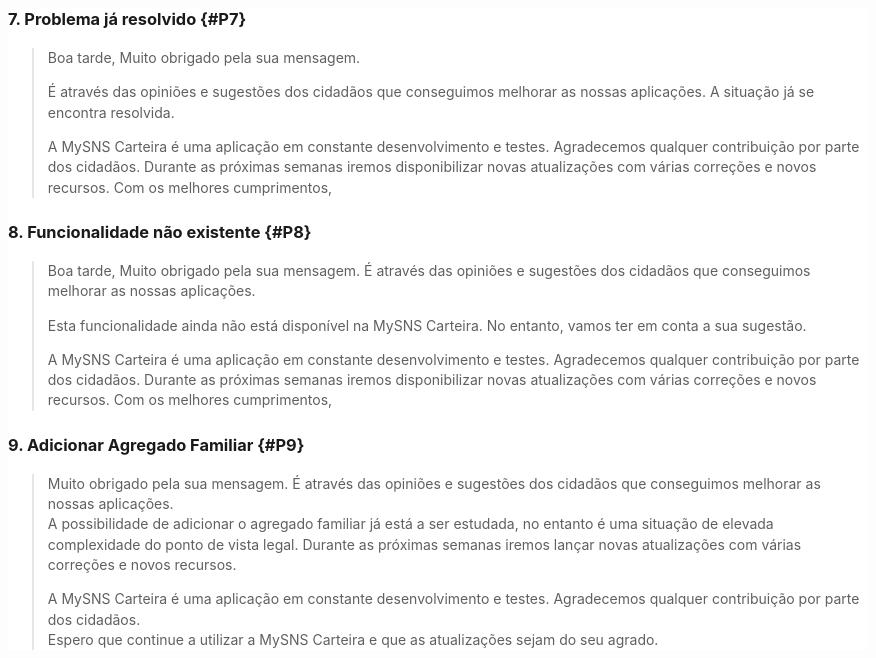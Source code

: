 ### 7. Problema já resolvido {#P7}

> Boa tarde, Muito obrigado pela sua mensagem.
>
> É através das opiniões e sugestões dos cidadãos que conseguimos melhorar as nossas aplicações. A situação já se encontra resolvida.
>
> A MySNS Carteira é uma aplicação em constante desenvolvimento e testes. Agradecemos qualquer contribuição por parte dos cidadãos. Durante as próximas semanas iremos disponibilizar novas atualizações com várias correções e novos recursos. Com os melhores cumprimentos,

### 8. Funcionalidade não existente {#P8}

> Boa tarde, Muito obrigado pela sua mensagem. É através das opiniões e sugestões dos cidadãos que conseguimos melhorar as nossas aplicações.
>
> Esta funcionalidade ainda não está disponível na MySNS Carteira. No entanto, vamos ter em conta a sua sugestão.
>
> A MySNS Carteira é uma aplicação em constante desenvolvimento e testes. Agradecemos qualquer contribuição por parte dos cidadãos. Durante as próximas semanas iremos disponibilizar novas atualizações com várias correções e novos recursos. Com os melhores cumprimentos,

### 9. Adicionar Agregado Familiar {#P9}

> Muito obrigado pela sua mensagem. É através das opiniões e sugestões dos cidadãos que conseguimos melhorar as nossas aplicações.  
> A possibilidade de adicionar o agregado familiar já está a ser estudada, no entanto é uma situação de elevada complexidade do ponto de vista legal. 
> Durante as próximas semanas iremos lançar novas atualizações com várias correções e novos recursos.
>
> A MySNS Carteira é uma aplicação em constante desenvolvimento e testes. Agradecemos qualquer contribuição por parte dos cidadãos.  
> Espero que continue a utilizar a MySNS Carteira e que as atualizações sejam do seu agrado.




